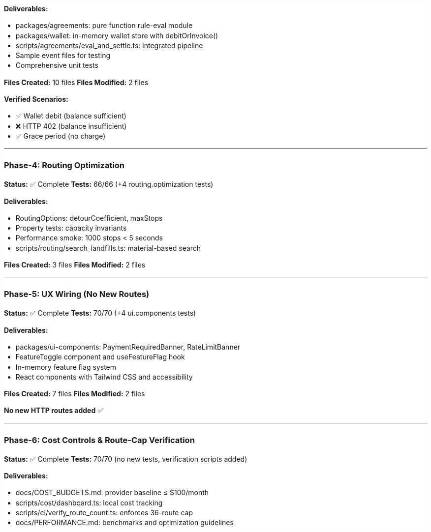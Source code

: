 **Deliverables:**
- packages/agreements: pure function rule-eval module
- packages/wallet: in-memory wallet store with debitOrInvoice()
- scripts/agreements/eval_and_settle.ts: integrated pipeline
- Sample event files for testing
- Comprehensive unit tests

**Files Created:** 10 files
**Files Modified:** 2 files

**Verified Scenarios:**
- ✅ Wallet debit (balance sufficient)
- ❌ HTTP 402 (balance insufficient)
- ✅ Grace period (no charge)

---

### Phase-4: Routing Optimization
**Status:** ✅ Complete
**Tests:** 66/66 (+4 routing.optimization tests)

**Deliverables:**
- RoutingOptions: detourCoefficient, maxStops
- Property tests: capacity invariants
- Performance smoke: 1000 stops < 5 seconds
- scripts/routing/search_landfills.ts: material-based search

**Files Created:** 3 files
**Files Modified:** 2 files

---

### Phase-5: UX Wiring (No New Routes)
**Status:** ✅ Complete
**Tests:** 70/70 (+4 ui.components tests)

**Deliverables:**
- packages/ui-components: PaymentRequiredBanner, RateLimitBanner
- FeatureToggle component and useFeatureFlag hook
- In-memory feature flag system
- React components with Tailwind CSS and accessibility

**Files Created:** 7 files
**Files Modified:** 2 files

**No new HTTP routes added** ✅

---

### Phase-6: Cost Controls & Route-Cap Verification
**Status:** ✅ Complete
**Tests:** 70/70 (no new tests, verification scripts added)

**Deliverables:**
- docs/COST_BUDGETS.md: provider baseline ≤ $100/month
- scripts/cost/dashboard.ts: local cost tracking
- scripts/ci/verify_route_count.ts: enforces 36-route cap
- docs/PERFORMANCE.md: benchmarks and optimization guidelines
